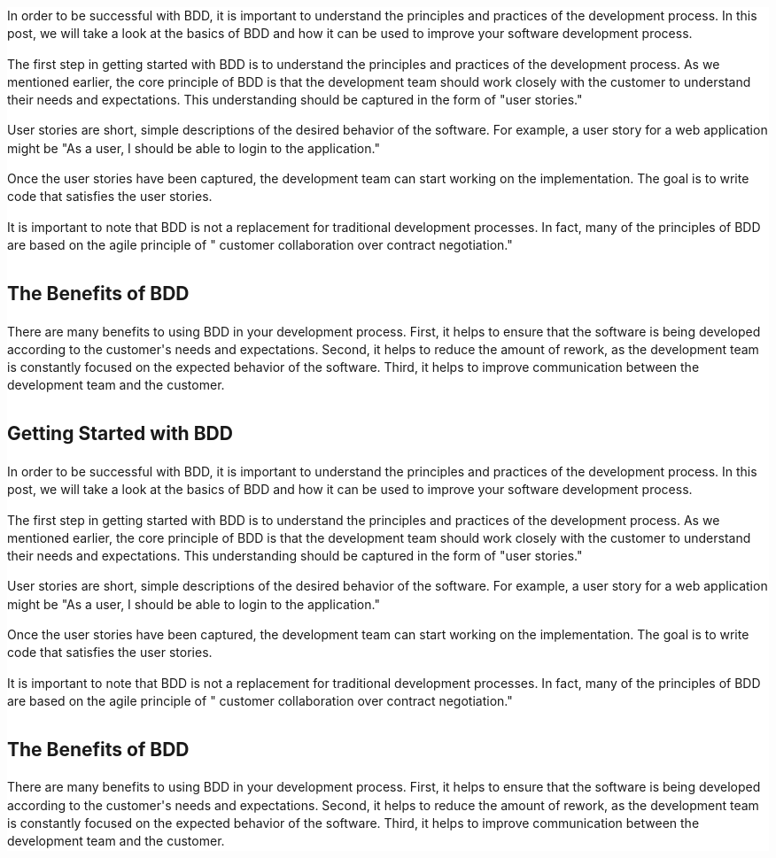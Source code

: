 In order to be successful with BDD, it is important to understand the principles and practices of the development process. In this post, we will take a look at the basics of BDD and how it can be used to improve your software development process.

The first step in getting started with BDD is to understand the principles and practices of the development process. As we mentioned earlier, the core principle of BDD is that the development team should work closely with the customer to understand their needs and expectations. This understanding should be captured in the form of "user stories."

User stories are short, simple descriptions of the desired behavior of the software. For example, a user story for a web application might be "As a user, I should be able to login to the application."

Once the user stories have been captured, the development team can start working on the implementation. The goal is to write code that satisfies the user stories.

It is important to note that BDD is not a replacement for traditional development processes. In fact, many of the principles of BDD are based on the agile principle of " customer collaboration over contract negotiation."

## The Benefits of BDD

There are many benefits to using BDD in your development process. First, it helps to ensure that the software is being developed according to the customer's needs and expectations. Second, it helps to reduce the amount of rework, as the development team is constantly focused on the expected behavior of the software. Third, it helps to improve communication between the development team and the customer.

## Getting Started with BDD

In order to be successful with BDD, it is important to understand the principles and practices of the development process. In this post, we will take a look at the basics of BDD and how it can be used to improve your software development process.

The first step in getting started with BDD is to understand the principles and practices of the development process. As we mentioned earlier, the core principle of BDD is that the development team should work closely with the customer to understand their needs and expectations. This understanding should be captured in the form of "user stories."

User stories are short, simple descriptions of the desired behavior of the software. For example, a user story for a web application might be "As a user, I should be able to login to the application."

Once the user stories have been captured, the development team can start working on the implementation. The goal is to write code that satisfies the user stories.

It is important to note that BDD is not a replacement for traditional development processes. In fact, many of the principles of BDD are based on the agile principle of " customer collaboration over contract negotiation."

## The Benefits of BDD

There are many benefits to using BDD in your development process. First, it helps to ensure that the software is being developed according to the customer's needs and expectations. Second, it helps to reduce the amount of rework, as the development team is constantly focused on the expected behavior of the software. Third, it helps to improve communication between the development team and the customer.
